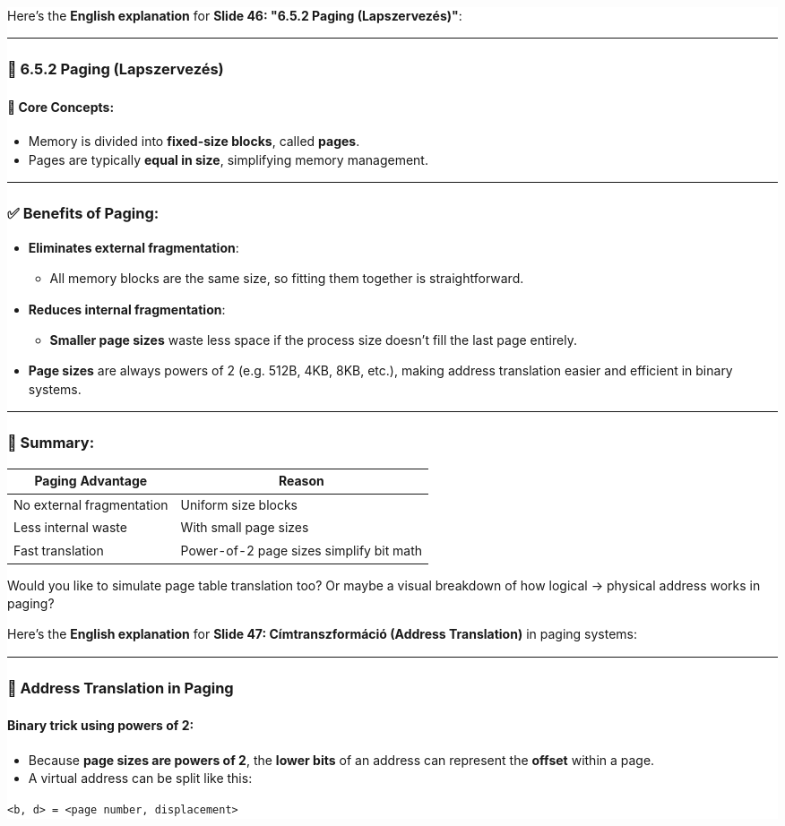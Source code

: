 


Here’s the **English explanation** for **Slide 46: "6.5.2 Paging (Lapszervezés)"**:

---

### 🧱 6.5.2 Paging (Lapszervezés)

#### 📌 Core Concepts:
- Memory is divided into **fixed-size blocks**, called **pages**.
- Pages are typically **equal in size**, simplifying memory management.

---

### ✅ Benefits of Paging:
- **Eliminates external fragmentation**:
  - All memory blocks are the same size, so fitting them together is straightforward.

- **Reduces internal fragmentation**:
  - **Smaller page sizes** waste less space if the process size doesn’t fill the last page entirely.

- **Page sizes** are always powers of 2 (e.g. 512B, 4KB, 8KB, etc.), making address translation easier and efficient in binary systems.

---

### 🧠 Summary:
| Paging Advantage            | Reason                                  |
|----------------------------|------------------------------------------|
| No external fragmentation  | Uniform size blocks                     |
| Less internal waste        | With small page sizes                   |
| Fast translation           | Power-of-2 page sizes simplify bit math |

Would you like to simulate page table translation too? Or maybe a visual breakdown of how logical → physical address works in paging?





Here’s the **English explanation** for **Slide 47: Címtranszformáció (Address Translation)** in paging systems:

---

### 🧠 Address Translation in Paging

#### Binary trick using powers of 2:
- Because **page sizes are powers of 2**, the **lower bits** of an address can represent the **offset** within a page.
- A virtual address can be split like this:

```
<b, d> = <page number, displacement>
```
